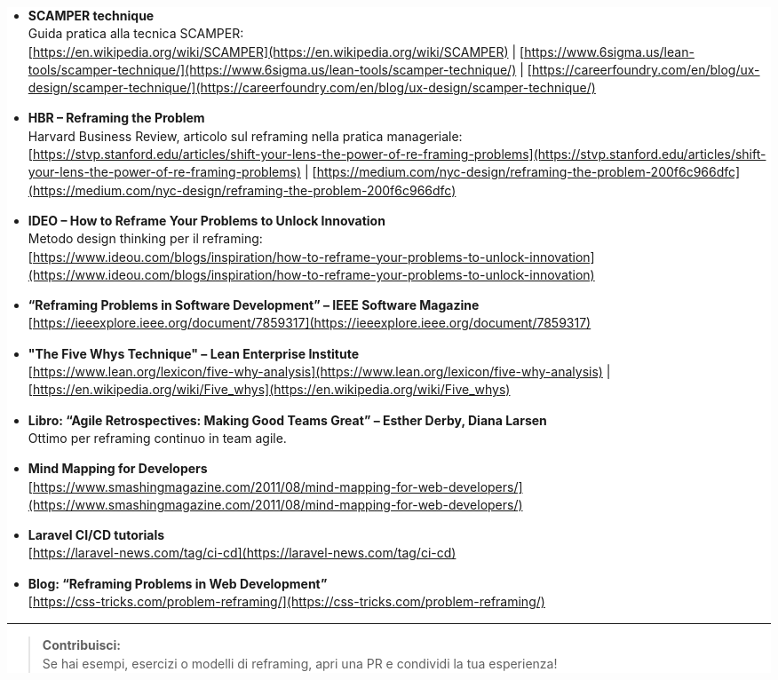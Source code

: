 - **SCAMPER technique**  
  Guida pratica alla tecnica SCAMPER:  
  [https://en.wikipedia.org/wiki/SCAMPER](https://en.wikipedia.org/wiki/SCAMPER) | [https://www.6sigma.us/lean-tools/scamper-technique/](https://www.6sigma.us/lean-tools/scamper-technique/) | [https://careerfoundry.com/en/blog/ux-design/scamper-technique/](https://careerfoundry.com/en/blog/ux-design/scamper-technique/)

- **HBR – Reframing the Problem**  
  Harvard Business Review, articolo sul reframing nella pratica manageriale:  
  [https://stvp.stanford.edu/articles/shift-your-lens-the-power-of-re-framing-problems](https://stvp.stanford.edu/articles/shift-your-lens-the-power-of-re-framing-problems) | [https://medium.com/nyc-design/reframing-the-problem-200f6c966dfc](https://medium.com/nyc-design/reframing-the-problem-200f6c966dfc)

- **IDEO – How to Reframe Your Problems to Unlock Innovation**  
  Metodo design thinking per il reframing:  
  [https://www.ideou.com/blogs/inspiration/how-to-reframe-your-problems-to-unlock-innovation](https://www.ideou.com/blogs/inspiration/how-to-reframe-your-problems-to-unlock-innovation)

- **“Reframing Problems in Software Development” – IEEE Software Magazine**  
  [https://ieeexplore.ieee.org/document/7859317](https://ieeexplore.ieee.org/document/7859317)

- **"The Five Whys Technique" – Lean Enterprise Institute**  
  [https://www.lean.org/lexicon/five-why-analysis](https://www.lean.org/lexicon/five-why-analysis) | [https://en.wikipedia.org/wiki/Five_whys](https://en.wikipedia.org/wiki/Five_whys)

- **Libro: “Agile Retrospectives: Making Good Teams Great” – Esther Derby, Diana Larsen**  
  Ottimo per reframing continuo in team agile.

- **Mind Mapping for Developers**  
  [https://www.smashingmagazine.com/2011/08/mind-mapping-for-web-developers/](https://www.smashingmagazine.com/2011/08/mind-mapping-for-web-developers/)

- **Laravel CI/CD tutorials**  
  [https://laravel-news.com/tag/ci-cd](https://laravel-news.com/tag/ci-cd)

- **Blog: “Reframing Problems in Web Development”**  
  [https://css-tricks.com/problem-reframing/](https://css-tricks.com/problem-reframing/)

---

> **Contribuisci:**  
> Se hai esempi, esercizi o modelli di reframing, apri una PR e condividi la tua esperienza!
